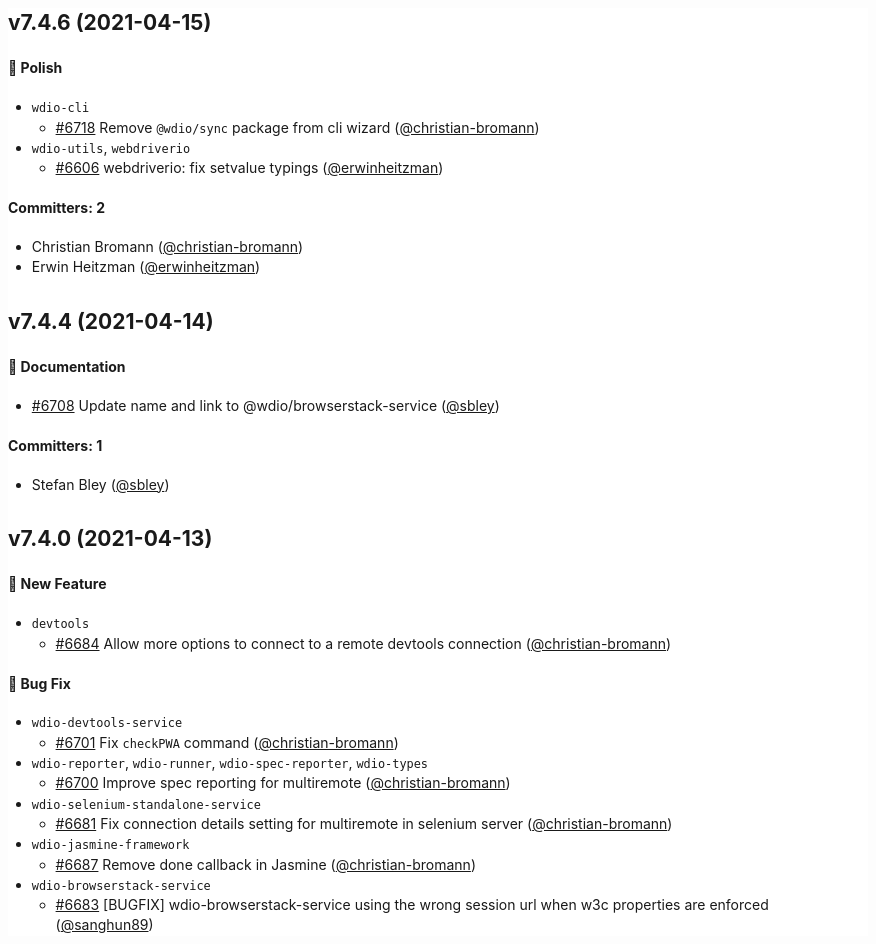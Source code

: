 
## v7.4.6 (2021-04-15)

#### :nail_care: Polish
* `wdio-cli`
  * [#6718](https://github.com/webdriverio/webdriverio/pull/6718) Remove `@wdio/sync` package from cli wizard ([@christian-bromann](https://github.com/christian-bromann))
* `wdio-utils`, `webdriverio`
  * [#6606](https://github.com/webdriverio/webdriverio/pull/6606) webdriverio: fix setvalue typings ([@erwinheitzman](https://github.com/erwinheitzman))

#### Committers: 2
- Christian Bromann ([@christian-bromann](https://github.com/christian-bromann))
- Erwin Heitzman ([@erwinheitzman](https://github.com/erwinheitzman))


## v7.4.4 (2021-04-14)

#### :memo: Documentation
* [#6708](https://github.com/webdriverio/webdriverio/pull/6708) Update name and link to @wdio/browserstack-service ([@sbley](https://github.com/sbley))

#### Committers: 1
- Stefan Bley ([@sbley](https://github.com/sbley))


## v7.4.0 (2021-04-13)

#### :rocket: New Feature
* `devtools`
  * [#6684](https://github.com/webdriverio/webdriverio/pull/6684) Allow more options to connect to a remote devtools connection ([@christian-bromann](https://github.com/christian-bromann))

#### :bug: Bug Fix
* `wdio-devtools-service`
  * [#6701](https://github.com/webdriverio/webdriverio/pull/6701) Fix `checkPWA` command ([@christian-bromann](https://github.com/christian-bromann))
* `wdio-reporter`, `wdio-runner`, `wdio-spec-reporter`, `wdio-types`
  * [#6700](https://github.com/webdriverio/webdriverio/pull/6700) Improve spec reporting for multiremote ([@christian-bromann](https://github.com/christian-bromann))
* `wdio-selenium-standalone-service`
  * [#6681](https://github.com/webdriverio/webdriverio/pull/6681) Fix connection details setting for multiremote in selenium server ([@christian-bromann](https://github.com/christian-bromann))
* `wdio-jasmine-framework`
  * [#6687](https://github.com/webdriverio/webdriverio/pull/6687) Remove done callback in Jasmine ([@christian-bromann](https://github.com/christian-bromann))
* `wdio-browserstack-service`
  * [#6683](https://github.com/webdriverio/webdriverio/pull/6683) [BUGFIX] wdio-browserstack-service using the wrong session url when w3c properties are enforced ([@sanghun89](https://github.com/sanghun89))
